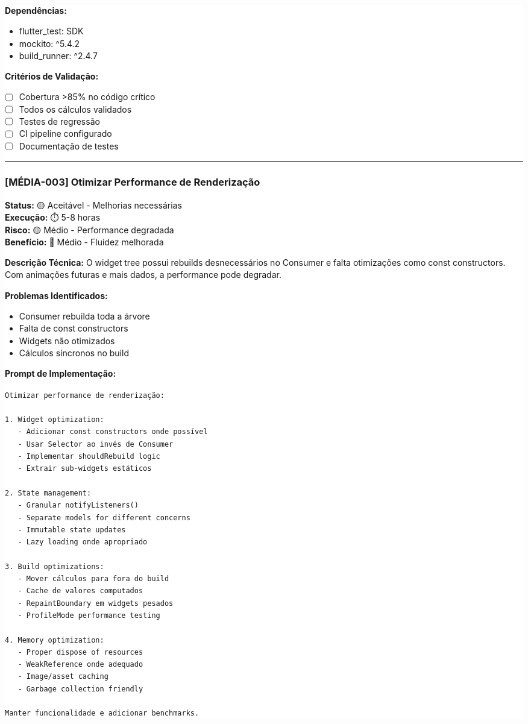 **Dependências:**
- flutter_test: SDK
- mockito: ^5.4.2
- build_runner: ^2.4.7

**Critérios de Validação:**
- [ ] Cobertura >85% no código crítico
- [ ] Todos os cálculos validados
- [ ] Testes de regressão
- [ ] CI pipeline configurado
- [ ] Documentação de testes

---

### [MÉDIA-003] Otimizar Performance de Renderização

**Status:** 🟡 Aceitável - Melhorias necessárias  
**Execução:** ⏱️ 5-8 horas  
**Risco:** 🟡 Médio - Performance degradada  
**Benefício:** 🎯 Médio - Fluidez melhorada

**Descrição Técnica:**
O widget tree possui rebuilds desnecessários no Consumer e falta otimizações como const constructors. Com animações futuras e mais dados, a performance pode degradar.

**Problemas Identificados:**
- Consumer rebuilda toda a árvore
- Falta de const constructors
- Widgets não otimizados
- Cálculos síncronos no build

**Prompt de Implementação:**
```
Otimizar performance de renderização:

1. Widget optimization:
   - Adicionar const constructors onde possível
   - Usar Selector ao invés de Consumer
   - Implementar shouldRebuild logic
   - Extrair sub-widgets estáticos

2. State management:
   - Granular notifyListeners()
   - Separate models for different concerns
   - Immutable state updates
   - Lazy loading onde apropriado

3. Build optimizations:
   - Mover cálculos para fora do build
   - Cache de valores computados
   - RepaintBoundary em widgets pesados
   - ProfileMode performance testing

4. Memory optimization:
   - Proper dispose of resources
   - WeakReference onde adequado
   - Image/asset caching
   - Garbage collection friendly

Manter funcionalidade e adicionar benchmarks.
```
